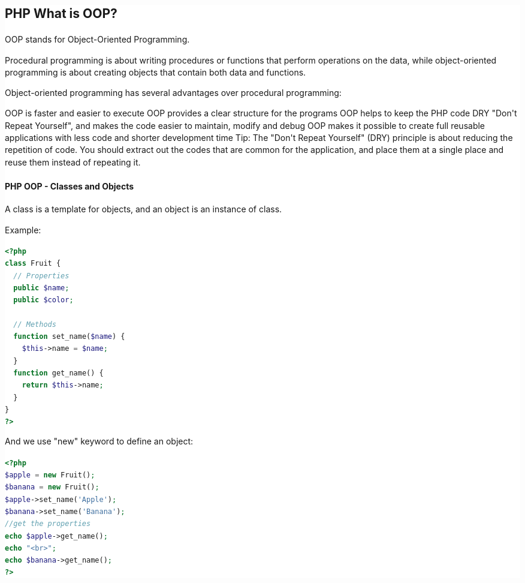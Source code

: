 ## PHP What is OOP?

OOP stands for Object-Oriented Programming.

Procedural programming is about writing procedures or functions that perform operations on the data, while object-oriented programming is about creating objects that contain both data and functions.

Object-oriented programming has several advantages over procedural programming:

OOP is faster and easier to execute
OOP provides a clear structure for the programs
OOP helps to keep the PHP code DRY "Don't Repeat Yourself", and makes the code easier to maintain, modify and debug
OOP makes it possible to create full reusable applications with less code and shorter development time
Tip: The "Don't Repeat Yourself" (DRY) principle is about reducing the repetition of code. You should extract out the codes that are common for the application, and place them at a single place and reuse them instead of repeating it.

#### PHP OOP - Classes and Objects

A class is a template for objects, and an object is an instance of class.

Example:

```php
<?php
class Fruit {
  // Properties
  public $name;
  public $color;

  // Methods
  function set_name($name) {
    $this->name = $name;
  }
  function get_name() {
    return $this->name;
  }
}
?>
```

And we use "new" keyword to define an object:

```php
<?php
$apple = new Fruit();
$banana = new Fruit();
$apple->set_name('Apple');
$banana->set_name('Banana');
//get the properties
echo $apple->get_name();
echo "<br>";
echo $banana->get_name();
?>
```
